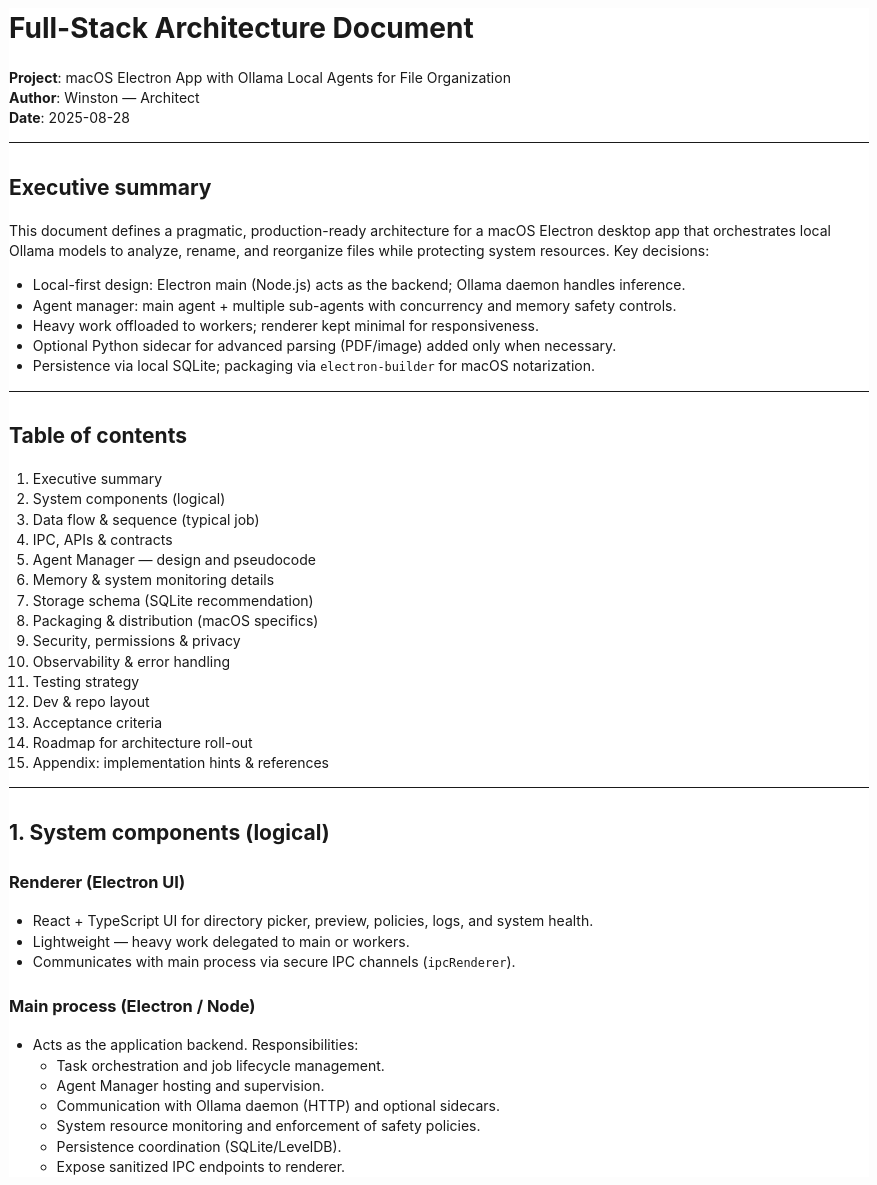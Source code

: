 # Full-Stack Architecture Document
**Project**: macOS Electron App with Ollama Local Agents for File Organization  
**Author**: Winston — Architect  
**Date**: 2025-08-28

---

## Executive summary
This document defines a pragmatic, production-ready architecture for a macOS Electron desktop app that orchestrates local Ollama models to analyze, rename, and reorganize files while protecting system resources. Key decisions:

- Local-first design: Electron main (Node.js) acts as the backend; Ollama daemon handles inference.
- Agent manager: main agent + multiple sub-agents with concurrency and memory safety controls.
- Heavy work offloaded to workers; renderer kept minimal for responsiveness.
- Optional Python sidecar for advanced parsing (PDF/image) added only when necessary.
- Persistence via local SQLite; packaging via `electron-builder` for macOS notarization.

---

## Table of contents
1. Executive summary
2. System components (logical)
3. Data flow & sequence (typical job)
4. IPC, APIs & contracts
5. Agent Manager — design and pseudocode
6. Memory & system monitoring details
7. Storage schema (SQLite recommendation)
8. Packaging & distribution (macOS specifics)
9. Security, permissions & privacy
10. Observability & error handling
11. Testing strategy
12. Dev & repo layout
13. Acceptance criteria
14. Roadmap for architecture roll-out
15. Appendix: implementation hints & references

---

## 1. System components (logical)

### Renderer (Electron UI)
- React + TypeScript UI for directory picker, preview, policies, logs, and system health.  
- Lightweight — heavy work delegated to main or workers.  
- Communicates with main process via secure IPC channels (`ipcRenderer`).

### Main process (Electron / Node)
- Acts as the application backend. Responsibilities:
  - Task orchestration and job lifecycle management.
  - Agent Manager hosting and supervision.
  - Communication with Ollama daemon (HTTP) and optional sidecars.
  - System resource monitoring and enforcement of safety policies.
  - Persistence coordination (SQLite/LevelDB).
  - Expose sanitized IPC endpoints to renderer.
